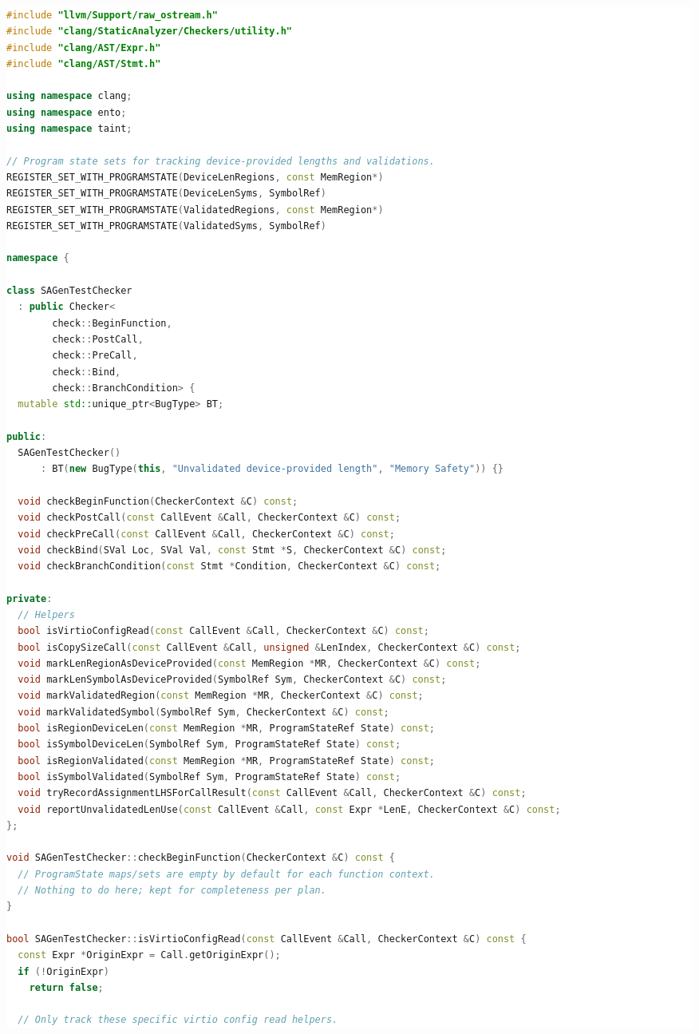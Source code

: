 ```cpp
#include "llvm/Support/raw_ostream.h"
#include "clang/StaticAnalyzer/Checkers/utility.h"
#include "clang/AST/Expr.h"
#include "clang/AST/Stmt.h"

using namespace clang;
using namespace ento;
using namespace taint;

// Program state sets for tracking device-provided lengths and validations.
REGISTER_SET_WITH_PROGRAMSTATE(DeviceLenRegions, const MemRegion*)
REGISTER_SET_WITH_PROGRAMSTATE(DeviceLenSyms, SymbolRef)
REGISTER_SET_WITH_PROGRAMSTATE(ValidatedRegions, const MemRegion*)
REGISTER_SET_WITH_PROGRAMSTATE(ValidatedSyms, SymbolRef)

namespace {

class SAGenTestChecker
  : public Checker<
        check::BeginFunction,
        check::PostCall,
        check::PreCall,
        check::Bind,
        check::BranchCondition> {
  mutable std::unique_ptr<BugType> BT;

public:
  SAGenTestChecker()
      : BT(new BugType(this, "Unvalidated device-provided length", "Memory Safety")) {}

  void checkBeginFunction(CheckerContext &C) const;
  void checkPostCall(const CallEvent &Call, CheckerContext &C) const;
  void checkPreCall(const CallEvent &Call, CheckerContext &C) const;
  void checkBind(SVal Loc, SVal Val, const Stmt *S, CheckerContext &C) const;
  void checkBranchCondition(const Stmt *Condition, CheckerContext &C) const;

private:
  // Helpers
  bool isVirtioConfigRead(const CallEvent &Call, CheckerContext &C) const;
  bool isCopySizeCall(const CallEvent &Call, unsigned &LenIndex, CheckerContext &C) const;
  void markLenRegionAsDeviceProvided(const MemRegion *MR, CheckerContext &C) const;
  void markLenSymbolAsDeviceProvided(SymbolRef Sym, CheckerContext &C) const;
  void markValidatedRegion(const MemRegion *MR, CheckerContext &C) const;
  void markValidatedSymbol(SymbolRef Sym, CheckerContext &C) const;
  bool isRegionDeviceLen(const MemRegion *MR, ProgramStateRef State) const;
  bool isSymbolDeviceLen(SymbolRef Sym, ProgramStateRef State) const;
  bool isRegionValidated(const MemRegion *MR, ProgramStateRef State) const;
  bool isSymbolValidated(SymbolRef Sym, ProgramStateRef State) const;
  void tryRecordAssignmentLHSForCallResult(const CallEvent &Call, CheckerContext &C) const;
  void reportUnvalidatedLenUse(const CallEvent &Call, const Expr *LenE, CheckerContext &C) const;
};

void SAGenTestChecker::checkBeginFunction(CheckerContext &C) const {
  // ProgramState maps/sets are empty by default for each function context.
  // Nothing to do here; kept for completeness per plan.
}

bool SAGenTestChecker::isVirtioConfigRead(const CallEvent &Call, CheckerContext &C) const {
  const Expr *OriginExpr = Call.getOriginExpr();
  if (!OriginExpr)
    return false;

  // Only track these specific virtio config read helpers.
```